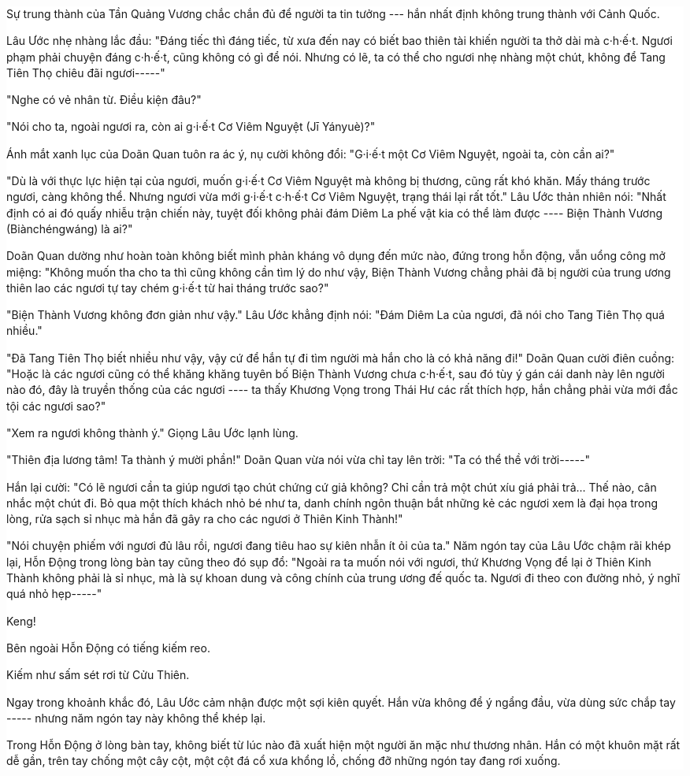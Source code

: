 Sự trung thành của Tần Quảng Vương chắc chắn đủ để người ta tin tưởng --- hắn nhất định không trung thành với Cảnh Quốc.

Lâu Ước nhẹ nhàng lắc đầu: "Đáng tiếc thì đáng tiếc, từ xưa đến nay có biết bao thiên tài khiến người ta thở dài mà c·h·ế·t. Ngươi phạm phải chuyện đáng c·h·ế·t, cũng không có gì để nói. Nhưng có lẽ, ta có thể cho ngươi nhẹ nhàng một chút, không để Tang Tiên Thọ chiêu đãi ngươi-----"

"Nghe có vẻ nhân từ. Điều kiện đâu?"

"Nói cho ta, ngoài ngươi ra, còn ai g·i·ế·t Cơ Viêm Nguyệt (Jī Yányuè)?"

Ánh mắt xanh lục của Doãn Quan tuôn ra ác ý, nụ cười không đổi: "G·i·ế·t một Cơ Viêm Nguyệt, ngoài ta, còn cần ai?"

"Dù là với thực lực hiện tại của ngươi, muốn g·i·ế·t Cơ Viêm Nguyệt mà không bị thương, cũng rất khó khăn. Mấy tháng trước ngươi, càng không thể. Nhưng ngươi vừa mới g·i·ế·t c·h·ế·t Cơ Viêm Nguyệt, trạng thái lại rất tốt." Lâu Ước thản nhiên nói: "Nhất định có ai đó quấy nhiễu trận chiến này, tuyệt đối không phải đám Diêm La phế vật kia có thể làm được ---- Biện Thành Vương (Biànchéngwáng) là ai?"

Doãn Quan dường như hoàn toàn không biết mình phản kháng vô dụng đến mức nào, đứng trong hỗn động, vẫn uổng công mở miệng: "Không muốn tha cho ta thì cũng không cần tìm lý do như vậy, Biện Thành Vương chẳng phải đã bị người của trung ương thiên lao các ngươi tự tay chém g·i·ế·t từ hai tháng trước sao?"

"Biện Thành Vương không đơn giản như vậy." Lâu Ước khẳng định nói: "Đám Diêm La của ngươi, đã nói cho Tang Tiên Thọ quá nhiều."

"Đã Tang Tiên Thọ biết nhiều như vậy, vậy cứ để hắn tự đi tìm người mà hắn cho là có khả năng đi!" Doãn Quan cười điên cuồng: "Hoặc là các ngươi cũng có thể khăng khăng tuyên bố Biện Thành Vương chưa c·h·ế·t, sau đó tùy ý gán cái danh này lên người nào đó, đây là truyền thống của các ngươi ---- ta thấy Khương Vọng trong Thái Hư các rất thích hợp, hắn chẳng phải vừa mới đắc tội các ngươi sao?"

"Xem ra ngươi không thành ý." Giọng Lâu Ước lạnh lùng.

"Thiên địa lương tâm! Ta thành ý mười phần!" Doãn Quan vừa nói vừa chỉ tay lên trời: "Ta có thể thề với trời-----"

Hắn lại cười: "Có lẽ ngươi cần ta giúp ngươi tạo chút chứng cứ giả không? Chỉ cần trả một chút xíu giá phải trả... Thế nào, cân nhắc một chút đi. Bỏ qua một thích khách nhỏ bé như ta, danh chính ngôn thuận bắt những kẻ các ngươi xem là đại họa trong lòng, rửa sạch sỉ nhục mà hắn đã gây ra cho các ngươi ở Thiên Kinh Thành!"

"Nói chuyện phiếm với ngươi đủ lâu rồi, ngươi đang tiêu hao sự kiên nhẫn ít ỏi của ta." Năm ngón tay của Lâu Ước chậm rãi khép lại, Hỗn Động trong lòng bàn tay cũng theo đó sụp đổ: "Ngoài ra ta muốn nói với ngươi, thứ Khương Vọng để lại ở Thiên Kinh Thành không phải là sỉ nhục, mà là sự khoan dung và công chính của trung ương đế quốc ta. Ngươi đi theo con đường nhỏ, ý nghĩ quá nhỏ hẹp-----"

Keng!

Bên ngoài Hỗn Động có tiếng kiếm reo.

Kiếm như sấm sét rơi từ Cửu Thiên.

Ngay trong khoảnh khắc đó, Lâu Ước cảm nhận được một sợi kiên quyết. Hắn vừa không để ý ngẩng đầu, vừa dùng sức chắp tay ----- nhưng năm ngón tay này không thể khép lại.

Trong Hỗn Động ở lòng bàn tay, không biết từ lúc nào đã xuất hiện một người ăn mặc như thương nhân. Hắn có một khuôn mặt rất dễ gần, trên tay chống một cây cột, một cột đá cổ xưa khổng lồ, chống đỡ những ngón tay đang rơi xuống.
